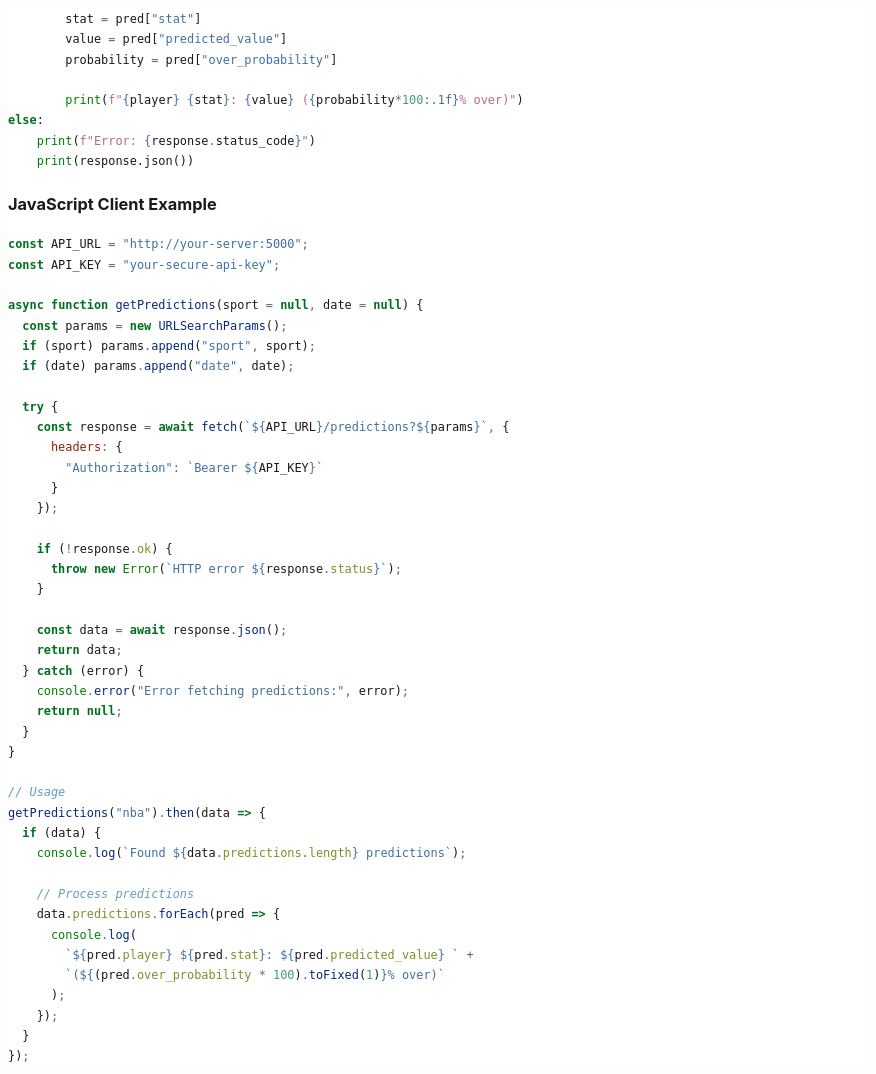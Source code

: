 ```python
        stat = pred["stat"]
        value = pred["predicted_value"]
        probability = pred["over_probability"]
        
        print(f"{player} {stat}: {value} ({probability*100:.1f}% over)")
else:
    print(f"Error: {response.status_code}")
    print(response.json())
```

### JavaScript Client Example

```javascript
const API_URL = "http://your-server:5000";
const API_KEY = "your-secure-api-key";

async function getPredictions(sport = null, date = null) {
  const params = new URLSearchParams();
  if (sport) params.append("sport", sport);
  if (date) params.append("date", date);
  
  try {
    const response = await fetch(`${API_URL}/predictions?${params}`, {
      headers: {
        "Authorization": `Bearer ${API_KEY}`
      }
    });
    
    if (!response.ok) {
      throw new Error(`HTTP error ${response.status}`);
    }
    
    const data = await response.json();
    return data;
  } catch (error) {
    console.error("Error fetching predictions:", error);
    return null;
  }
}

// Usage
getPredictions("nba").then(data => {
  if (data) {
    console.log(`Found ${data.predictions.length} predictions`);
    
    // Process predictions
    data.predictions.forEach(pred => {
      console.log(
        `${pred.player} ${pred.stat}: ${pred.predicted_value} ` +
        `(${(pred.over_probability * 100).toFixed(1)}% over)`
      );
    });
  }
});
```
